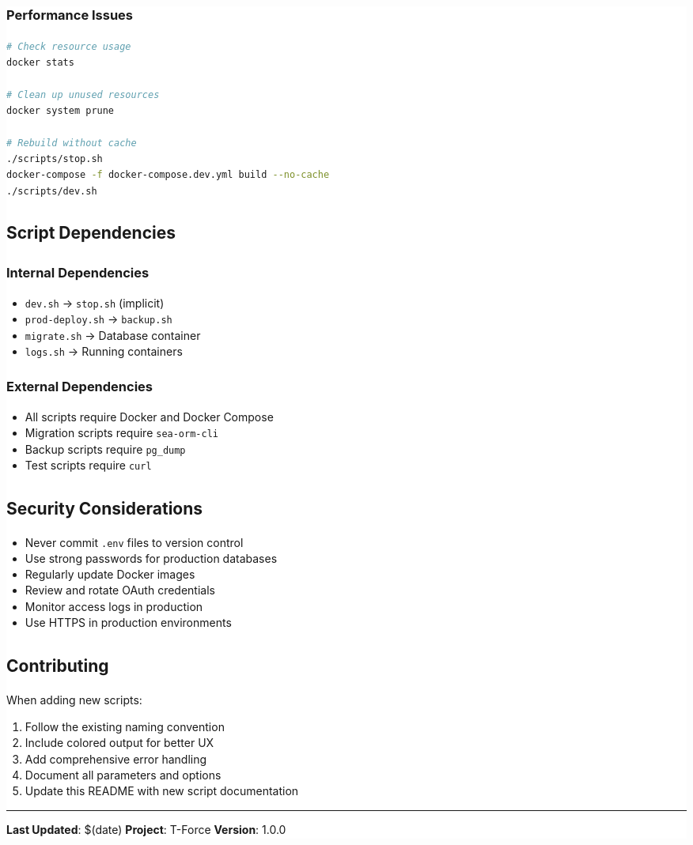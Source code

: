 ### Performance Issues

```bash
# Check resource usage
docker stats

# Clean up unused resources
docker system prune

# Rebuild without cache
./scripts/stop.sh
docker-compose -f docker-compose.dev.yml build --no-cache
./scripts/dev.sh
```

## Script Dependencies

### Internal Dependencies
- `dev.sh` → `stop.sh` (implicit)
- `prod-deploy.sh` → `backup.sh`
- `migrate.sh` → Database container
- `logs.sh` → Running containers

### External Dependencies
- All scripts require Docker and Docker Compose
- Migration scripts require `sea-orm-cli`
- Backup scripts require `pg_dump`
- Test scripts require `curl`

## Security Considerations

- Never commit `.env` files to version control
- Use strong passwords for production databases
- Regularly update Docker images
- Review and rotate OAuth credentials
- Monitor access logs in production
- Use HTTPS in production environments

## Contributing

When adding new scripts:
1. Follow the existing naming convention
2. Include colored output for better UX
3. Add comprehensive error handling
4. Document all parameters and options
5. Update this README with new script documentation

---

**Last Updated**: $(date)
**Project**: T-Force
**Version**: 1.0.0